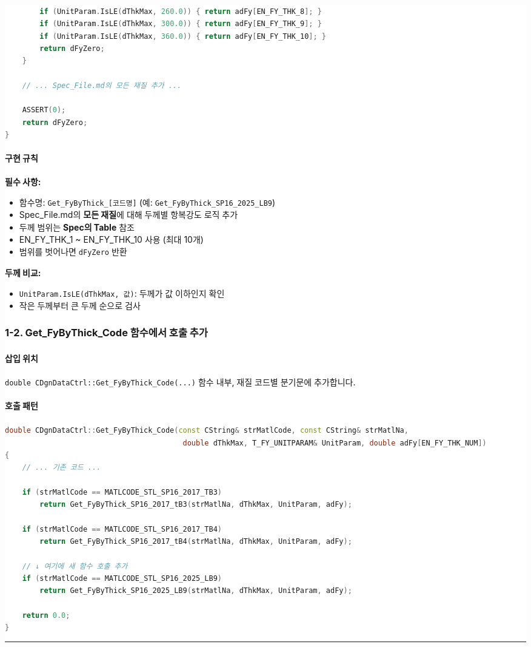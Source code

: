 ```cpp
        if (UnitParam.IsLE(dThkMax, 260.0)) { return adFy[EN_FY_THK_8]; }
        if (UnitParam.IsLE(dThkMax, 300.0)) { return adFy[EN_FY_THK_9]; }
        if (UnitParam.IsLE(dThkMax, 360.0)) { return adFy[EN_FY_THK_10]; }
        return dFyZero;
    }
    
    // ... Spec_File.md의 모든 재질 추가 ...
    
    ASSERT(0);
    return dFyZero;
}
```

#### 구현 규칙

**필수 사항:**
- 함수명: `Get_FyByThick_[코드명]` (예: `Get_FyByThick_SP16_2025_LB9`)
- Spec_File.md의 **모든 재질**에 대해 두께별 항복강도 로직 추가
- 두께 범위는 **Spec의 Table** 참조
- EN_FY_THK_1 ~ EN_FY_THK_10 사용 (최대 10개)
- 범위를 벗어나면 `dFyZero` 반환

**두께 비교:**
- `UnitParam.IsLE(dThkMax, 값)`: 두께가 값 이하인지 확인
- 작은 두께부터 큰 두께 순으로 검사

### 1-2. Get_FyByThick_Code 함수에서 호출 추가

#### 삽입 위치

`double CDgnDataCtrl::Get_FyByThick_Code(...)` 함수 내부, 재질 코드별 분기문에 추가합니다.

#### 호출 패턴

```cpp
double CDgnDataCtrl::Get_FyByThick_Code(const CString& strMatlCode, const CString& strMatlNa, 
                                         double dThkMax, T_FY_UNITPARAM& UnitParam, double adFy[EN_FY_THK_NUM])
{
    // ... 기존 코드 ...
    
    if (strMatlCode == MATLCODE_STL_SP16_2017_TB3)
        return Get_FyByThick_SP16_2017_tB3(strMatlNa, dThkMax, UnitParam, adFy);
    
    if (strMatlCode == MATLCODE_STL_SP16_2017_TB4)
        return Get_FyByThick_SP16_2017_tB4(strMatlNa, dThkMax, UnitParam, adFy);
    
    // ↓ 여기에 새 함수 호출 추가
    if (strMatlCode == MATLCODE_STL_SP16_2025_LB9)
        return Get_FyByThick_SP16_2025_LB9(strMatlNa, dThkMax, UnitParam, adFy);
    
    return 0.0;
}
```

---